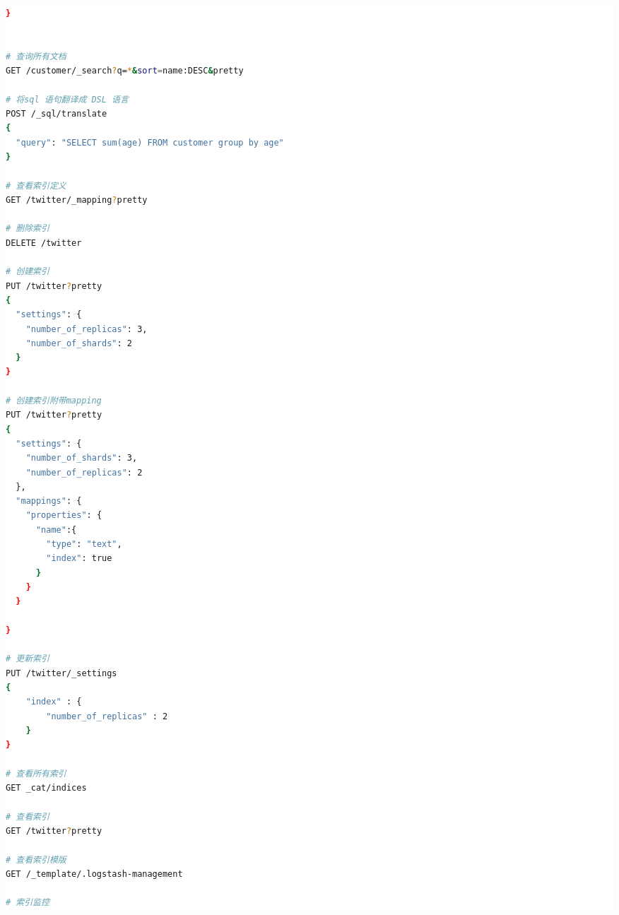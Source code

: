 ```bash
}


# 查询所有文档
GET /customer/_search?q=*&sort=name:DESC&pretty

# 将sql 语句翻译成 DSL 语言
POST /_sql/translate 
{
  "query": "SELECT sum(age) FROM customer group by age"
}

# 查看索引定义
GET /twitter/_mapping?pretty

# 删除索引
DELETE /twitter

# 创建索引
PUT /twitter?pretty
{
  "settings": {
    "number_of_replicas": 3,
    "number_of_shards": 2
  }
}

# 创建索引附带mapping
PUT /twitter?pretty
{
  "settings": {
    "number_of_shards": 3, 
    "number_of_replicas": 2
  },
  "mappings": {
    "properties": {
      "name":{
        "type": "text",
        "index": true
      }
    }
  }
  
}

# 更新索引
PUT /twitter/_settings
{
    "index" : {
        "number_of_replicas" : 2
    }
}

# 查看所有索引
GET _cat/indices

# 查看索引
GET /twitter?pretty

# 查看索引模版
GET /_template/.logstash-management

# 索引监控
```